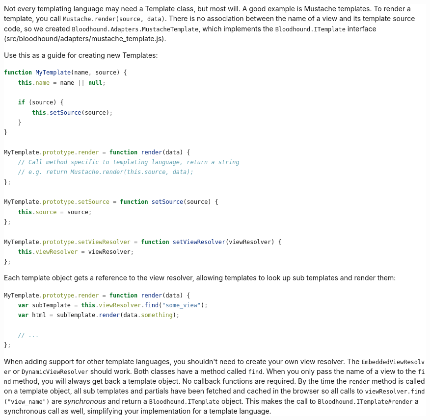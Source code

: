 Not every templating language may need a Template class, but most will. A good
example is Mustache templates. To render a template, you call
`Mustache.render(source, data)`. There is no association between the name of a
view and its template source code, so we created
`Bloodhound.Adapters.MustacheTemplate`, which implements the
`Bloodhound.ITemplate` interface (src/bloodhound/adapters/mustache_template.js).

Use this as a guide for creating new Templates:

```javascript
function MyTemplate(name, source) {
    this.name = name || null;

    if (source) {
        this.setSource(source);
    }
}

MyTemplate.prototype.render = function render(data) {
    // Call method specific to templating language, return a string
    // e.g. return Mustache.render(this.source, data);
};

MyTemplate.prototype.setSource = function setSource(source) {
    this.source = source;
};

MyTemplate.prototype.setViewResolver = function setViewResolver(viewResolver) {
    this.viewResolver = viewResolver;
};
```

Each template object gets a reference to the view resolver, allowing templates
to look up sub templates and render them:

```javascript
MyTemplate.prototype.render = function render(data) {
    var subTemplate = this.viewResolver.find("some_view");
    var html = subTemplate.render(data.something);

    // ...
};
```

When adding support for other template languages, you shouldn't need to create
your own view resolver. The `EmbeddedViewResolver` or `DynamicViewResolver`
should work. Both classes have a method called `find`. When you only pass the
name of a view to the `find` method, you will always get back a template object.
No callback functions are required. By the time the `render` method is called on
a template object, all sub templates and partials have been fetched and cached
in the browser so all calls to `viewResolver.find("view_name")` are
*synchronous* and return a `Bloodhound.ITemplate` object. This makes the call to
`Bloodhound.ITemplate#render` a synchronous call as well, simplifying your
implementation for a template language.
